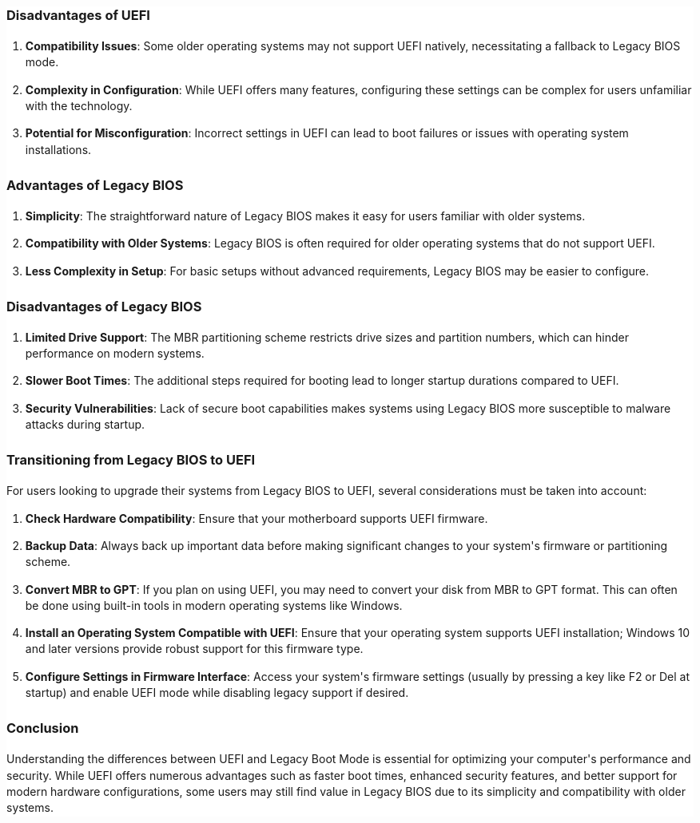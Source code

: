 ### Disadvantages of UEFI

1. **Compatibility Issues**: Some older operating systems may not support UEFI natively, necessitating a fallback to Legacy BIOS mode.

2. **Complexity in Configuration**: While UEFI offers many features, configuring these settings can be complex for users unfamiliar with the technology.

3. **Potential for Misconfiguration**: Incorrect settings in UEFI can lead to boot failures or issues with operating system installations.

### Advantages of Legacy BIOS

1. **Simplicity**: The straightforward nature of Legacy BIOS makes it easy for users familiar with older systems.

2. **Compatibility with Older Systems**: Legacy BIOS is often required for older operating systems that do not support UEFI.

3. **Less Complexity in Setup**: For basic setups without advanced requirements, Legacy BIOS may be easier to configure.

### Disadvantages of Legacy BIOS

1. **Limited Drive Support**: The MBR partitioning scheme restricts drive sizes and partition numbers, which can hinder performance on modern systems.

2. **Slower Boot Times**: The additional steps required for booting lead to longer startup durations compared to UEFI.

3. **Security Vulnerabilities**: Lack of secure boot capabilities makes systems using Legacy BIOS more susceptible to malware attacks during startup.

### Transitioning from Legacy BIOS to UEFI

For users looking to upgrade their systems from Legacy BIOS to UEFI, several considerations must be taken into account:

1. **Check Hardware Compatibility**: Ensure that your motherboard supports UEFI firmware.

2. **Backup Data**: Always back up important data before making significant changes to your system's firmware or partitioning scheme.

3. **Convert MBR to GPT**: If you plan on using UEFI, you may need to convert your disk from MBR to GPT format. This can often be done using built-in tools in modern operating systems like Windows.

4. **Install an Operating System Compatible with UEFI**: Ensure that your operating system supports UEFI installation; Windows 10 and later versions provide robust support for this firmware type.

5. **Configure Settings in Firmware Interface**: Access your system's firmware settings (usually by pressing a key like F2 or Del at startup) and enable UEFI mode while disabling legacy support if desired.

### Conclusion

Understanding the differences between UEFI and Legacy Boot Mode is essential for optimizing your computer's performance and security. While UEFI offers numerous advantages such as faster boot times, enhanced security features, and better support for modern hardware configurations, some users may still find value in Legacy BIOS due to its simplicity and compatibility with older systems.
